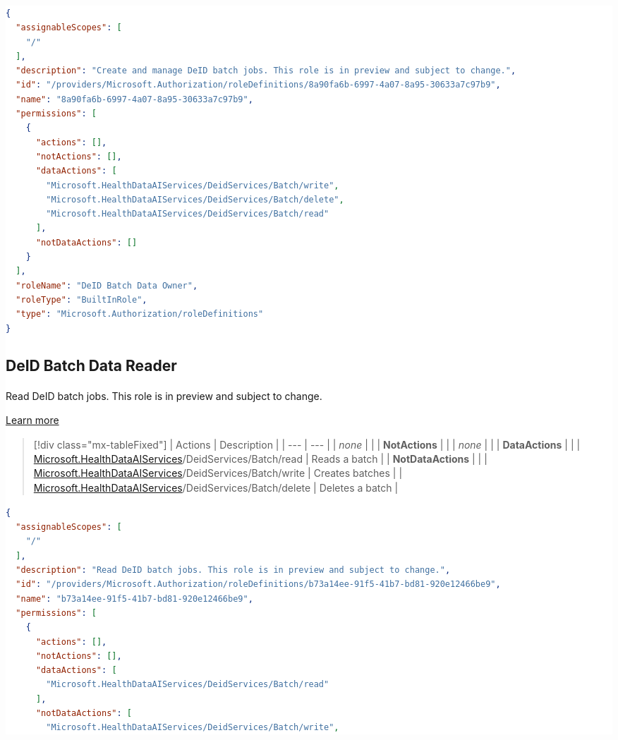 ```json
{
  "assignableScopes": [
    "/"
  ],
  "description": "Create and manage DeID batch jobs. This role is in preview and subject to change.",
  "id": "/providers/Microsoft.Authorization/roleDefinitions/8a90fa6b-6997-4a07-8a95-30633a7c97b9",
  "name": "8a90fa6b-6997-4a07-8a95-30633a7c97b9",
  "permissions": [
    {
      "actions": [],
      "notActions": [],
      "dataActions": [
        "Microsoft.HealthDataAIServices/DeidServices/Batch/write",
        "Microsoft.HealthDataAIServices/DeidServices/Batch/delete",
        "Microsoft.HealthDataAIServices/DeidServices/Batch/read"
      ],
      "notDataActions": []
    }
  ],
  "roleName": "DeID Batch Data Owner",
  "roleType": "BuiltInRole",
  "type": "Microsoft.Authorization/roleDefinitions"
}
```

## DeID Batch Data Reader

Read DeID batch jobs. This role is in preview and subject to change.

[Learn more](/azure/healthcare-apis/deidentification/manage-access-rbac)

> [!div class="mx-tableFixed"]
> | Actions | Description |
> | --- | --- |
> | *none* |  |
> | **NotActions** |  |
> | *none* |  |
> | **DataActions** |  |
> | [Microsoft.HealthDataAIServices](../permissions/integration.md#microsofthealthdataaiservices)/DeidServices/Batch/read | Reads a batch |
> | **NotDataActions** |  |
> | [Microsoft.HealthDataAIServices](../permissions/integration.md#microsofthealthdataaiservices)/DeidServices/Batch/write | Creates batches |
> | [Microsoft.HealthDataAIServices](../permissions/integration.md#microsofthealthdataaiservices)/DeidServices/Batch/delete | Deletes a batch |

```json
{
  "assignableScopes": [
    "/"
  ],
  "description": "Read DeID batch jobs. This role is in preview and subject to change.",
  "id": "/providers/Microsoft.Authorization/roleDefinitions/b73a14ee-91f5-41b7-bd81-920e12466be9",
  "name": "b73a14ee-91f5-41b7-bd81-920e12466be9",
  "permissions": [
    {
      "actions": [],
      "notActions": [],
      "dataActions": [
        "Microsoft.HealthDataAIServices/DeidServices/Batch/read"
      ],
      "notDataActions": [
        "Microsoft.HealthDataAIServices/DeidServices/Batch/write",
```